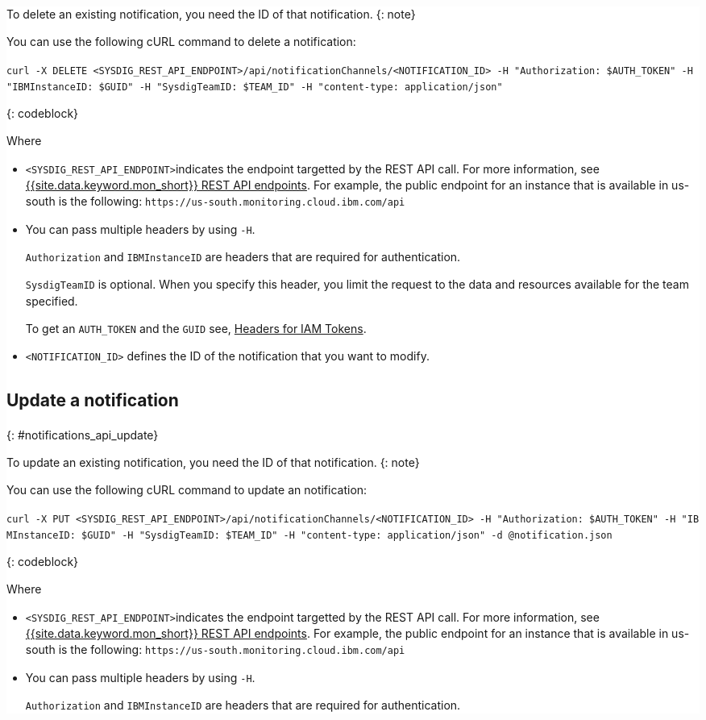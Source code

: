 To delete an existing notification, you need the ID of that notification.
{: note}


You can use the following cURL command to delete a notification:


```shell
curl -X DELETE <SYSDIG_REST_API_ENDPOINT>/api/notificationChannels/<NOTIFICATION_ID> -H "Authorization: $AUTH_TOKEN" -H "IBMInstanceID: $GUID" -H "SysdigTeamID: $TEAM_ID" -H "content-type: application/json"
```
{: codeblock}

Where 

* `<SYSDIG_REST_API_ENDPOINT>`indicates the endpoint targetted by the REST API call. For more information, see [{{site.data.keyword.mon_short}} REST API endpoints](/docs/Monitoring-with-Sysdig?topic=Monitoring-with-Sysdig-endpoints#endpoints_rest_api). For example, the public endpoint for an instance that is available in us-south is the following: `https://us-south.monitoring.cloud.ibm.com/api`

* You can pass multiple headers by using `-H`. 

    `Authorization` and `IBMInstanceID` are headers that are required for authentication. 

    `SysdigTeamID` is optional. When you specify this header, you limit the request to the data and resources available for the team specified.
    
    To get an `AUTH_TOKEN` and the `GUID` see, [Headers for IAM Tokens](/docs/Monitoring-with-Sysdig?topic=Monitoring-with-Sysdig-mon-curl#mon-curl-headers-iam).

* `<NOTIFICATION_ID>` defines the ID of the notification that you want to modify.



## Update a notification
{: #notifications_api_update}

To update an existing notification, you need the ID of that notification.
{: note}

You can use the following cURL command to update an notification:


```shell
curl -X PUT <SYSDIG_REST_API_ENDPOINT>/api/notificationChannels/<NOTIFICATION_ID> -H "Authorization: $AUTH_TOKEN" -H "IBMInstanceID: $GUID" -H "SysdigTeamID: $TEAM_ID" -H "content-type: application/json" -d @notification.json
```
{: codeblock}

Where 

* `<SYSDIG_REST_API_ENDPOINT>`indicates the endpoint targetted by the REST API call. For more information, see [{{site.data.keyword.mon_short}} REST API endpoints](/docs/Monitoring-with-Sysdig?topic=Monitoring-with-Sysdig-endpoints#endpoints_rest_api). For example, the public endpoint for an instance that is available in us-south is the following: `https://us-south.monitoring.cloud.ibm.com/api`

* You can pass multiple headers by using `-H`. 

    `Authorization` and `IBMInstanceID` are headers that are required for authentication. 
